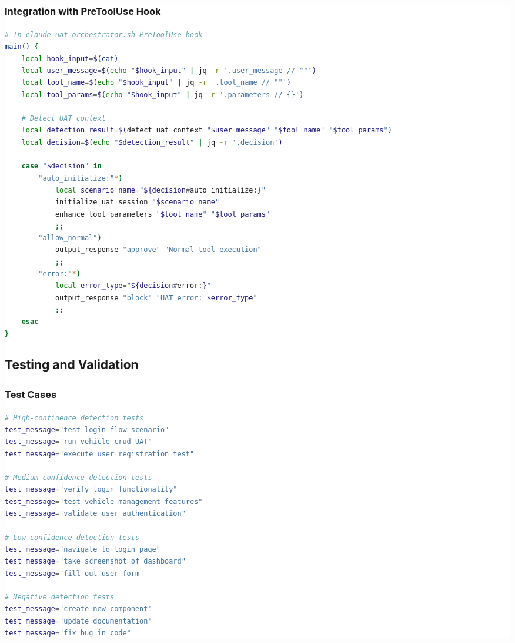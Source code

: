 ### Integration with PreToolUse Hook
```bash
# In claude-uat-orchestrator.sh PreToolUse hook
main() {
    local hook_input=$(cat)
    local user_message=$(echo "$hook_input" | jq -r '.user_message // ""')
    local tool_name=$(echo "$hook_input" | jq -r '.tool_name // ""')
    local tool_params=$(echo "$hook_input" | jq -r '.parameters // {}')
    
    # Detect UAT context
    local detection_result=$(detect_uat_context "$user_message" "$tool_name" "$tool_params")
    local decision=$(echo "$detection_result" | jq -r '.decision')
    
    case "$decision" in
        "auto_initialize:"*)
            local scenario_name="${decision#auto_initialize:}"
            initialize_uat_session "$scenario_name"
            enhance_tool_parameters "$tool_name" "$tool_params"
            ;;
        "allow_normal")
            output_response "approve" "Normal tool execution"
            ;;
        "error:"*)
            local error_type="${decision#error:}"
            output_response "block" "UAT error: $error_type"
            ;;
    esac
}
```

## Testing and Validation

### Test Cases
```bash
# High-confidence detection tests
test_message="test login-flow scenario"
test_message="run vehicle crud UAT"
test_message="execute user registration test"

# Medium-confidence detection tests  
test_message="verify login functionality"
test_message="test vehicle management features"
test_message="validate user authentication"

# Low-confidence detection tests
test_message="navigate to login page"
test_message="take screenshot of dashboard"
test_message="fill out user form"

# Negative detection tests
test_message="create new component"
test_message="update documentation"
test_message="fix bug in code"
```
